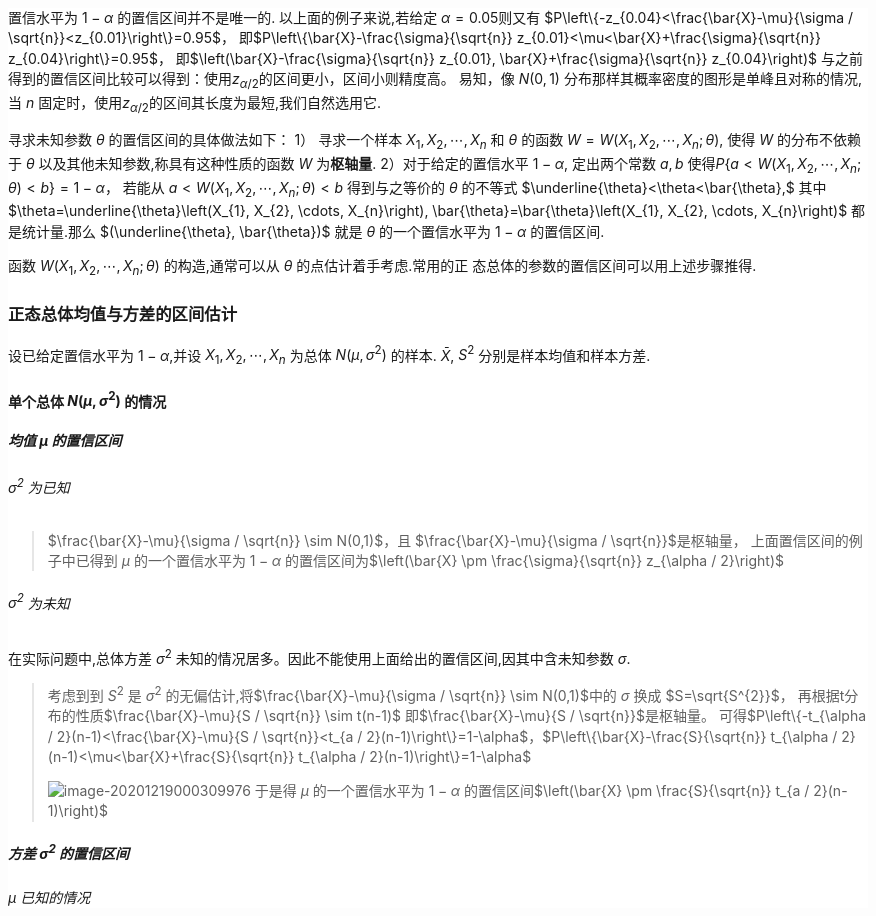 置信水平为 $1-\alpha$ 的置信区间并不是唯一的. 以上面的例子来说,若给定 $\alpha=0.05$则又有
$P\left\{-z_{0.04}<\frac{\bar{X}-\mu}{\sigma / \sqrt{n}}<z_{0.01}\right\}=0.95$，
即$P\left\{\bar{X}-\frac{\sigma}{\sqrt{n}} z_{0.01}<\mu<\bar{X}+\frac{\sigma}{\sqrt{n}} z_{0.04}\right\}=0.95$，
即$\left(\bar{X}-\frac{\sigma}{\sqrt{n}} z_{0.01}, \bar{X}+\frac{\sigma}{\sqrt{n}} z_{0.04}\right)$
与之前得到的置信区间比较可以得到：使用$z_{\alpha/2}$的区间更小，区间小则精度高。
易知，像 $N(0,1)$ 分布那样其概率密度的图形是单峰且对称的情况,当 $n$ 固定时，使用$z_{\alpha/2}$的区间其长度为最短,我们自然选用它.

寻求未知参数 $\theta$ 的置信区间的具体做法如下：
1） 寻求一个样本 $X_{1}, X_{2}, \cdots, X_{n}$ 和 $\theta$ 的函数 $W=W\left(X_{1}, X_{2}, \cdots, X_{n} ; \theta\right),$ 使得 $W$ 的分布不依赖于 $\theta$ 以及其他未知参数,称具有这种性质的函数 $W$ 为**枢轴量**.
2）对于给定的置信水平 $1-\alpha,$ 定出两个常数 $a, b$ 使得$P\left\{a<W\left(X_{1}, X_{2}, \cdots, X_{n} ; \theta\right)<b\right\}=1-\alpha$，
若能从 $a<W\left(X_{1}, X_{2}, \cdots, X_{n} ; \theta\right)<b$ 得到与之等价的 $\theta$ 的不等式 $\underline{\theta}<\theta<\bar{\theta},$ 其中$\theta=\underline{\theta}\left(X_{1}, X_{2}, \cdots, X_{n}\right), \bar{\theta}=\bar{\theta}\left(X_{1}, X_{2}, \cdots, X_{n}\right)$ 都是统计量.那么 $(\underline{\theta}, \bar{\theta})$ 就是 $\theta$ 的一个置信水平为 $1-\alpha$ 的置信区间.

函数 $W\left(X_{1}, X_{2}, \cdots, X_{n} ; \theta\right)$ 的构造,通常可以从 $\theta$ 的点估计着手考虑.常用的正 态总体的参数的置信区间可以用上述步骤推得.

### 正态总体均值与方差的区间估计

设已给定置信水平为 $1-\alpha$,并设 $X_{1}, X_{2}, \cdots, X_{n}$ 为总体 $N\left(\mu, \sigma^{2}\right)$ 的样本. $\bar{X}$, $S^{2}$ 分别是样本均值和样本方差.

#### 单个总体 $N\left(\mu, \sigma^{2}\right)$ 的情况

##### 均值 $\mu$ 的置信区间

###### $\sigma^{2}$ 为已知

> $\frac{\bar{X}-\mu}{\sigma / \sqrt{n}} \sim N(0,1)$，且 $\frac{\bar{X}-\mu}{\sigma / \sqrt{n}}$是枢轴量， 上面置信区间的例子中已得到 $\mu$ 的一个置信水平为 $1-\alpha$ 的置信区间为$\left(\bar{X} \pm \frac{\sigma}{\sqrt{n}} z_{\alpha / 2}\right)$

###### $\sigma^{2}$ 为未知

在实际问题中,总体方差 $\sigma^{2}$ 未知的情况居多。因此不能使用上面给出的置信区间,因其中含未知参数 $\sigma .$

> 考虑到到 $S^{2}$ 是 $\sigma^{2}$ 的无偏估计,将$\frac{\bar{X}-\mu}{\sigma / \sqrt{n}} \sim N(0,1)$中的 $\sigma$ 换成 $S=\sqrt{S^{2}}$，
> 再根据t分布的性质$\frac{\bar{X}-\mu}{S / \sqrt{n}} \sim t(n-1)$
> 即$\frac{\bar{X}-\mu}{S / \sqrt{n}}$是枢轴量。
> 可得$P\left\{-t_{\alpha / 2}(n-1)<\frac{\bar{X}-\mu}{S / \sqrt{n}}<t_{a / 2}(n-1)\right\}=1-\alpha$，$P\left\{\bar{X}-\frac{S}{\sqrt{n}} t_{\alpha / 2}(n-1)<\mu<\bar{X}+\frac{S}{\sqrt{n}} t_{\alpha / 2}(n-1)\right\}=1-\alpha$
>
> ![image-20201219000309976](https://picgo12138.oss-cn-hangzhou.aliyuncs.com/md/image-20201219000309976.png)
> 于是得 $\mu$ 的一个置信水平为 $1-\alpha$ 的置信区间$\left(\bar{X} \pm \frac{S}{\sqrt{n}} t_{a / 2}(n-1)\right)$

##### 方差 $\sigma^{2}$ 的置信区间

###### $\mu$ 已知的情况
